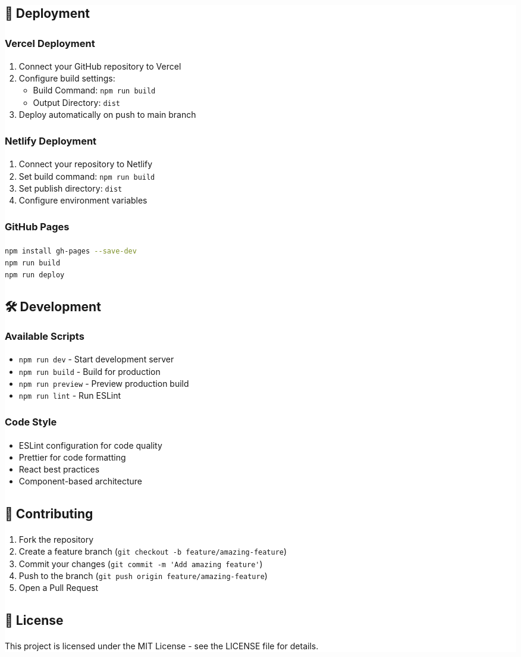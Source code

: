 ## 🚀 Deployment

### Vercel Deployment
1. Connect your GitHub repository to Vercel
2. Configure build settings:
   - Build Command: `npm run build`
   - Output Directory: `dist`
3. Deploy automatically on push to main branch

### Netlify Deployment
1. Connect your repository to Netlify
2. Set build command: `npm run build`
3. Set publish directory: `dist`
4. Configure environment variables

### GitHub Pages
```bash
npm install gh-pages --save-dev
npm run build
npm run deploy
```

## 🛠️ Development

### Available Scripts
- `npm run dev` - Start development server
- `npm run build` - Build for production
- `npm run preview` - Preview production build
- `npm run lint` - Run ESLint

### Code Style
- ESLint configuration for code quality
- Prettier for code formatting
- React best practices
- Component-based architecture

## 🤝 Contributing

1. Fork the repository
2. Create a feature branch (`git checkout -b feature/amazing-feature`)
3. Commit your changes (`git commit -m 'Add amazing feature'`)
4. Push to the branch (`git push origin feature/amazing-feature`)
5. Open a Pull Request

## 📝 License

This project is licensed under the MIT License - see the LICENSE file for details.
